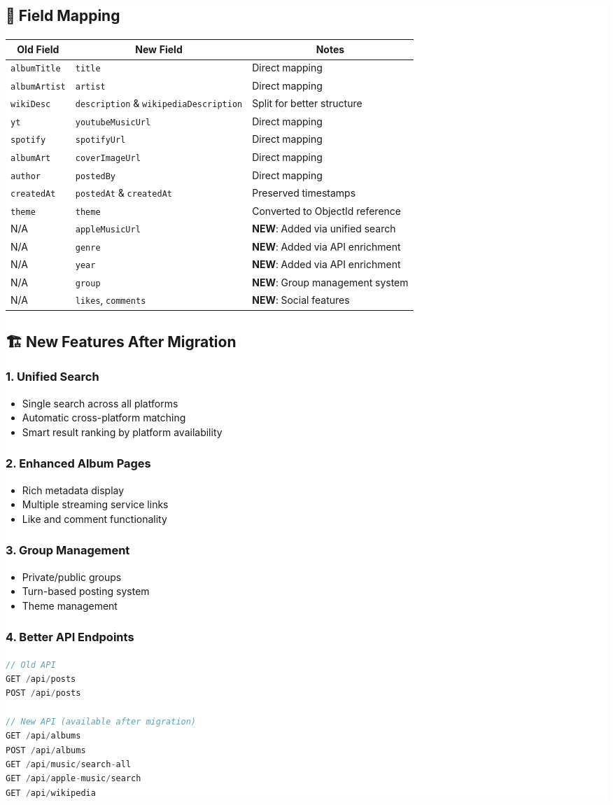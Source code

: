 ## 🔧 Field Mapping

| Old Field | New Field | Notes |
|-----------|-----------|--------|
| `albumTitle` | `title` | Direct mapping |
| `albumArtist` | `artist` | Direct mapping |
| `wikiDesc` | `description` & `wikipediaDescription` | Split for better structure |
| `yt` | `youtubeMusicUrl` | Direct mapping |
| `spotify` | `spotifyUrl` | Direct mapping |
| `albumArt` | `coverImageUrl` | Direct mapping |
| `author` | `postedBy` | Direct mapping |
| `createdAt` | `postedAt` & `createdAt` | Preserved timestamps |
| `theme` | `theme` | Converted to ObjectId reference |
| N/A | `appleMusicUrl` | **NEW**: Added via unified search |
| N/A | `genre` | **NEW**: Added via API enrichment |
| N/A | `year` | **NEW**: Added via API enrichment |
| N/A | `group` | **NEW**: Group management system |
| N/A | `likes`, `comments` | **NEW**: Social features |

## 🏗️ New Features After Migration

### 1. Unified Search
- Single search across all platforms
- Automatic cross-platform matching
- Smart result ranking by platform availability

### 2. Enhanced Album Pages
- Rich metadata display
- Multiple streaming service links
- Like and comment functionality

### 3. Group Management
- Private/public groups
- Turn-based posting system
- Theme management

### 4. Better API Endpoints
```javascript
// Old API
GET /api/posts
POST /api/posts

// New API (available after migration)
GET /api/albums
POST /api/albums
GET /api/music/search-all
GET /api/apple-music/search
GET /api/wikipedia
```
